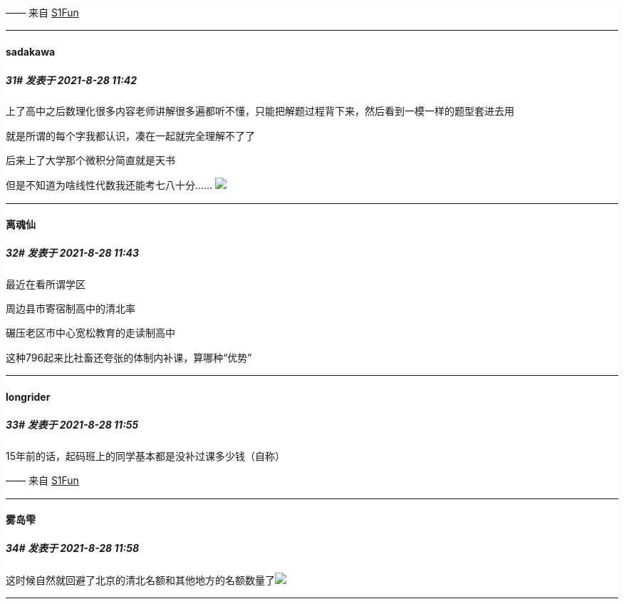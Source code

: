 —— 来自 [S1Fun](https://s1fun.koalcat.com)




*****

####  sadakawa  
##### 31#       发表于 2021-8-28 11:42


上了高中之后数理化很多内容老师讲解很多遍都听不懂，只能把解题过程背下来，然后看到一模一样的题型套进去用


就是所谓的每个字我都认识，凑在一起就完全理解不了了


后来上了大学那个微积分简直就是天书


但是不知道为啥线性代数我还能考七八十分……
<img src="https://static.saraba1st.com/image/smiley/face2017/152.png" referrerpolicy="no-referrer">


*****

####  离魂仙  
##### 32#       发表于 2021-8-28 11:43


最近在看所谓学区

周边县市寄宿制高中的清北率

碾压老区市中心宽松教育的走读制高中


这种796起来比社畜还夸张的体制内补课，算哪种“优势”


*****

####  longrider  
##### 33#       发表于 2021-8-28 11:55


15年前的话，起码班上的同学基本都是没补过课多少钱（自称）

—— 来自 [S1Fun](https://s1fun.koalcat.com)


*****

####  雾岛雫  
##### 34#       发表于 2021-8-28 11:58


这时候自然就回避了北京的清北名额和其他地方的名额数量了<img src="https://static.saraba1st.com/image/smiley/face2017/037.png" referrerpolicy="no-referrer">


*****
